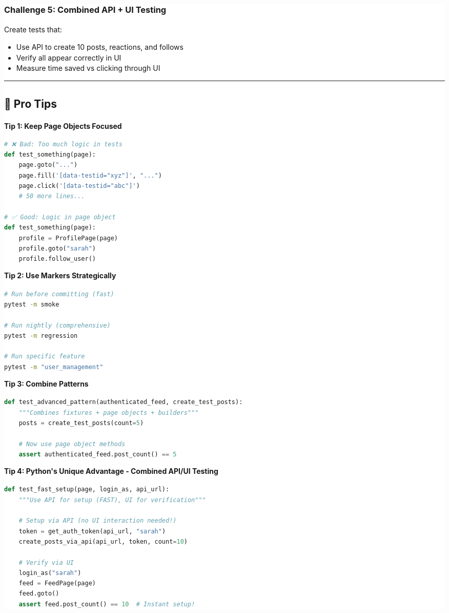 ### Challenge 5: Combined API + UI Testing

Create tests that:
- Use API to create 10 posts, reactions, and follows
- Verify all appear correctly in UI
- Measure time saved vs clicking through UI

---

## 🎯 Pro Tips

**Tip 1: Keep Page Objects Focused**

```python
# ❌ Bad: Too much logic in tests
def test_something(page):
    page.goto("...")
    page.fill('[data-testid="xyz"]', "...")
    page.click('[data-testid="abc"]')
    # 50 more lines...

# ✅ Good: Logic in page object
def test_something(page):
    profile = ProfilePage(page)
    profile.goto("sarah")
    profile.follow_user()
```

**Tip 2: Use Markers Strategically**

```bash
# Run before committing (fast)
pytest -m smoke

# Run nightly (comprehensive)
pytest -m regression

# Run specific feature
pytest -m "user_management"
```

**Tip 3: Combine Patterns**

```python
def test_advanced_pattern(authenticated_feed, create_test_posts):
    """Combines fixtures + page objects + builders"""
    posts = create_test_posts(count=5)

    # Now use page object methods
    assert authenticated_feed.post_count() == 5
```

**Tip 4: Python's Unique Advantage - Combined API/UI Testing**

```python
def test_fast_setup(page, login_as, api_url):
    """Use API for setup (FAST), UI for verification"""

    # Setup via API (no UI interaction needed!)
    token = get_auth_token(api_url, "sarah")
    create_posts_via_api(api_url, token, count=10)

    # Verify via UI
    login_as("sarah")
    feed = FeedPage(page)
    feed.goto()
    assert feed.post_count() == 10  # Instant setup!
```
